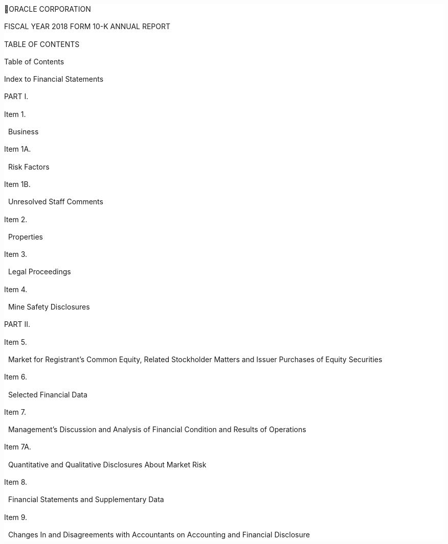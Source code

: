 ORACLE CORPORATION

FISCAL YEAR 2018
FORM 10-K
ANNUAL REPORT

TABLE OF CONTENTS

Table of Contents

Index to Financial Statements

PART I.

Item 1.

  Business

Item 1A.

  Risk Factors

Item 1B.

  Unresolved Staff Comments

Item 2.

  Properties

Item 3.

  Legal Proceedings

Item 4.

  Mine Safety Disclosures

PART II.

Item 5.

  Market for Registrant’s Common Equity, Related Stockholder Matters and Issuer Purchases of Equity Securities

Item 6.

  Selected Financial Data

Item 7.

  Management’s Discussion and Analysis of Financial Condition and Results of Operations

Item 7A.

  Quantitative and Qualitative Disclosures About Market Risk

Item 8.

  Financial Statements and Supplementary Data

Item 9.

  Changes In and Disagreements with Accountants on Accounting and Financial Disclosure
